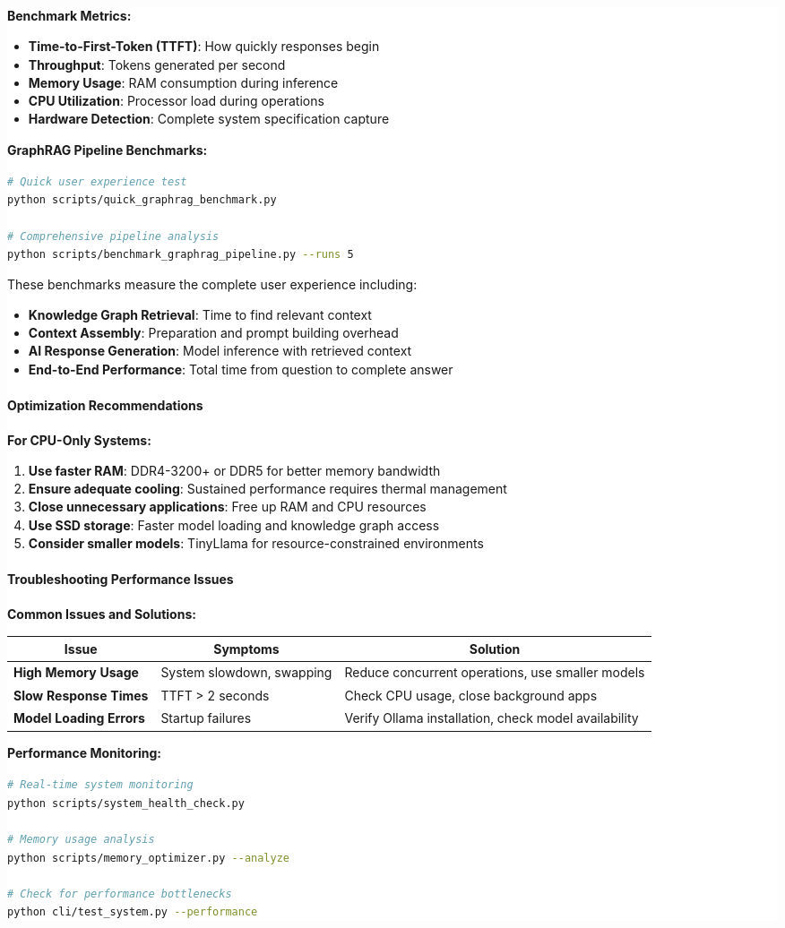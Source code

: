 **Benchmark Metrics:**
- **Time-to-First-Token (TTFT)**: How quickly responses begin
- **Throughput**: Tokens generated per second
- **Memory Usage**: RAM consumption during inference
- **CPU Utilization**: Processor load during operations
- **Hardware Detection**: Complete system specification capture

**GraphRAG Pipeline Benchmarks:**
```bash
# Quick user experience test
python scripts/quick_graphrag_benchmark.py

# Comprehensive pipeline analysis
python scripts/benchmark_graphrag_pipeline.py --runs 5
```

These benchmarks measure the complete user experience including:
- **Knowledge Graph Retrieval**: Time to find relevant context
- **Context Assembly**: Preparation and prompt building overhead
- **AI Response Generation**: Model inference with retrieved context
- **End-to-End Performance**: Total time from question to complete answer

#### **Optimization Recommendations**

**For CPU-Only Systems:**
1. **Use faster RAM**: DDR4-3200+ or DDR5 for better memory bandwidth
2. **Ensure adequate cooling**: Sustained performance requires thermal management
3. **Close unnecessary applications**: Free up RAM and CPU resources
4. **Use SSD storage**: Faster model loading and knowledge graph access
5. **Consider smaller models**: TinyLlama for resource-constrained environments



#### **Troubleshooting Performance Issues**

**Common Issues and Solutions:**

| Issue | Symptoms | Solution |
|-------|----------|----------|
| **High Memory Usage** | System slowdown, swapping | Reduce concurrent operations, use smaller models |
| **Slow Response Times** | TTFT > 2 seconds | Check CPU usage, close background apps |
| **Model Loading Errors** | Startup failures | Verify Ollama installation, check model availability |


**Performance Monitoring:**
```bash
# Real-time system monitoring
python scripts/system_health_check.py

# Memory usage analysis
python scripts/memory_optimizer.py --analyze

# Check for performance bottlenecks
python cli/test_system.py --performance
```
